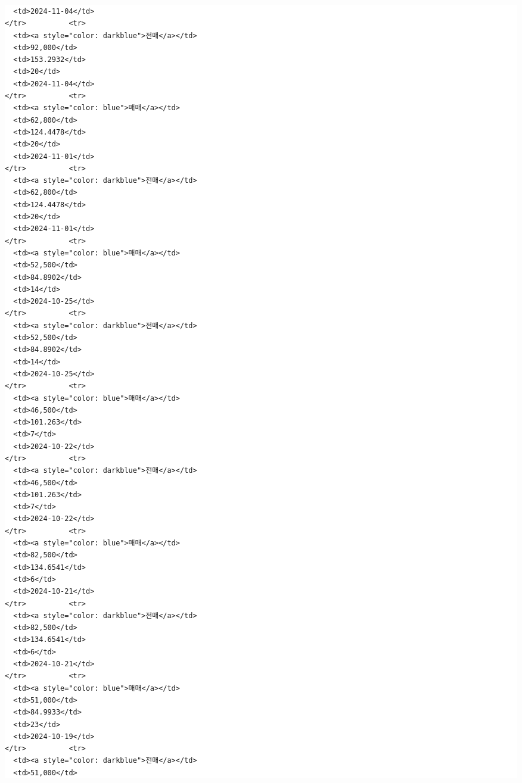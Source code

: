       <td>2024-11-04</td>
    </tr>          <tr>
      <td><a style="color: darkblue">전매</a></td>
      <td>92,000</td>
      <td>153.2932</td>
      <td>20</td>
      <td>2024-11-04</td>
    </tr>          <tr>
      <td><a style="color: blue">매매</a></td>
      <td>62,800</td>
      <td>124.4478</td>
      <td>20</td>
      <td>2024-11-01</td>
    </tr>          <tr>
      <td><a style="color: darkblue">전매</a></td>
      <td>62,800</td>
      <td>124.4478</td>
      <td>20</td>
      <td>2024-11-01</td>
    </tr>          <tr>
      <td><a style="color: blue">매매</a></td>
      <td>52,500</td>
      <td>84.8902</td>
      <td>14</td>
      <td>2024-10-25</td>
    </tr>          <tr>
      <td><a style="color: darkblue">전매</a></td>
      <td>52,500</td>
      <td>84.8902</td>
      <td>14</td>
      <td>2024-10-25</td>
    </tr>          <tr>
      <td><a style="color: blue">매매</a></td>
      <td>46,500</td>
      <td>101.263</td>
      <td>7</td>
      <td>2024-10-22</td>
    </tr>          <tr>
      <td><a style="color: darkblue">전매</a></td>
      <td>46,500</td>
      <td>101.263</td>
      <td>7</td>
      <td>2024-10-22</td>
    </tr>          <tr>
      <td><a style="color: blue">매매</a></td>
      <td>82,500</td>
      <td>134.6541</td>
      <td>6</td>
      <td>2024-10-21</td>
    </tr>          <tr>
      <td><a style="color: darkblue">전매</a></td>
      <td>82,500</td>
      <td>134.6541</td>
      <td>6</td>
      <td>2024-10-21</td>
    </tr>          <tr>
      <td><a style="color: blue">매매</a></td>
      <td>51,000</td>
      <td>84.9933</td>
      <td>23</td>
      <td>2024-10-19</td>
    </tr>          <tr>
      <td><a style="color: darkblue">전매</a></td>
      <td>51,000</td>